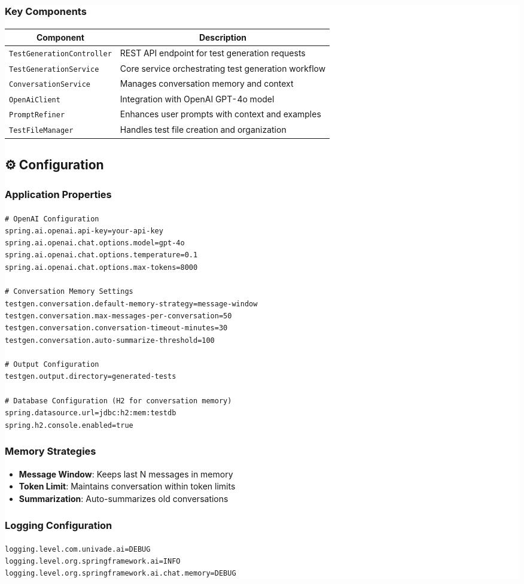 ### Key Components

| Component | Description |
|-----------|-------------|
| `TestGenerationController` | REST API endpoint for test generation requests |
| `TestGenerationService` | Core service orchestrating test generation workflow |
| `ConversationService` | Manages conversation memory and context |
| `OpenAiClient` | Integration with OpenAI GPT-4o model |
| `PromptRefiner` | Enhances user prompts with context and examples |
| `TestFileManager` | Handles test file creation and organization |

## ⚙️ Configuration

### Application Properties

```properties
# OpenAI Configuration
spring.ai.openai.api-key=your-api-key
spring.ai.openai.chat.options.model=gpt-4o
spring.ai.openai.chat.options.temperature=0.1
spring.ai.openai.chat.options.max-tokens=8000

# Conversation Memory Settings
testgen.conversation.default-memory-strategy=message-window
testgen.conversation.max-messages-per-conversation=50
testgen.conversation.conversation-timeout-minutes=30
testgen.conversation.auto-summarize-threshold=100

# Output Configuration
testgen.output.directory=generated-tests

# Database Configuration (H2 for conversation memory)
spring.datasource.url=jdbc:h2:mem:testdb
spring.h2.console.enabled=true
```

### Memory Strategies

- **Message Window**: Keeps last N messages in memory
- **Token Limit**: Maintains conversation within token limits
- **Summarization**: Auto-summarizes old conversations

### Logging Configuration

```properties
logging.level.com.univade.ai=DEBUG
logging.level.org.springframework.ai=INFO
logging.level.org.springframework.ai.chat.memory=DEBUG
```
